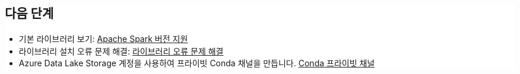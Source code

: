 ## <a name="next-steps"></a>다음 단계
- 기본 라이브러리 보기: [Apache Spark 버전 지원](apache-spark-version-support.md)
- 라이브러리 설치 오류 문제 해결: [라이브러리 오류 문제 해결](apache-spark-troubleshoot-library-errors.md)
- Azure Data Lake Storage 계정을 사용하여 프라이빗 Conda 채널을 만듭니다. [Conda 프라이빗 채널](./spark/../apache-spark-custom-conda-channel.md)
